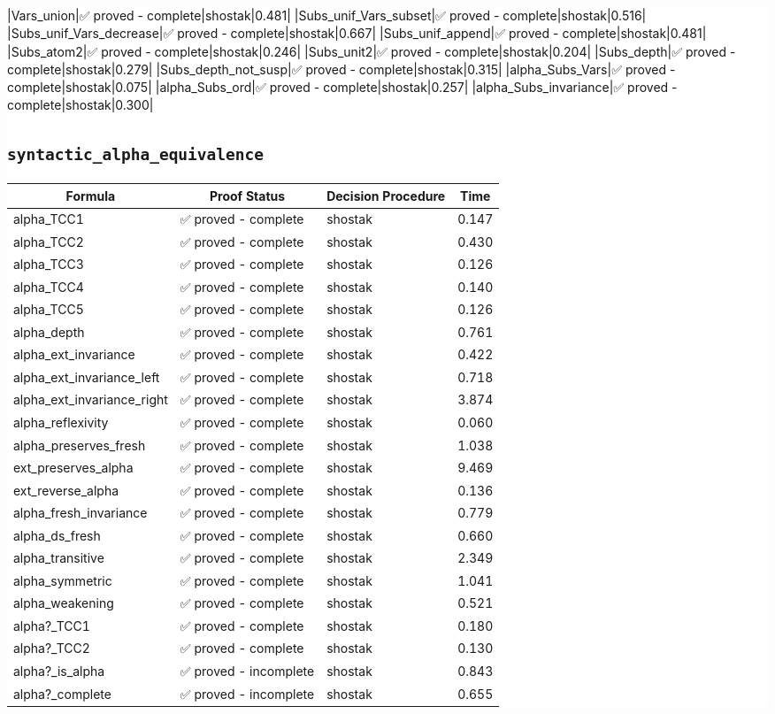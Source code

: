 |Vars_union|✅ proved - complete|shostak|0.481|
|Subs_unif_Vars_subset|✅ proved - complete|shostak|0.516|
|Subs_unif_Vars_decrease|✅ proved - complete|shostak|0.667|
|Subs_unif_append|✅ proved - complete|shostak|0.481|
|Subs_atom2|✅ proved - complete|shostak|0.246|
|Subs_unit2|✅ proved - complete|shostak|0.204|
|Subs_depth|✅ proved - complete|shostak|0.279|
|Subs_depth_not_susp|✅ proved - complete|shostak|0.315|
|alpha_Subs_Vars|✅ proved - complete|shostak|0.075|
|alpha_Subs_ord|✅ proved - complete|shostak|0.257|
|alpha_Subs_invariance|✅ proved - complete|shostak|0.300|

## `syntactic_alpha_equivalence`

| Formula | Proof Status | Decision Procedure | Time |
| ---     | ---          | ---                | ---  |
|alpha_TCC1|✅ proved - complete|shostak|0.147|
|alpha_TCC2|✅ proved - complete|shostak|0.430|
|alpha_TCC3|✅ proved - complete|shostak|0.126|
|alpha_TCC4|✅ proved - complete|shostak|0.140|
|alpha_TCC5|✅ proved - complete|shostak|0.126|
|alpha_depth|✅ proved - complete|shostak|0.761|
|alpha_ext_invariance|✅ proved - complete|shostak|0.422|
|alpha_ext_invariance_left|✅ proved - complete|shostak|0.718|
|alpha_ext_invariance_right|✅ proved - complete|shostak|3.874|
|alpha_reflexivity|✅ proved - complete|shostak|0.060|
|alpha_preserves_fresh|✅ proved - complete|shostak|1.038|
|ext_preserves_alpha|✅ proved - complete|shostak|9.469|
|ext_reverse_alpha|✅ proved - complete|shostak|0.136|
|alpha_fresh_invariance|✅ proved - complete|shostak|0.779|
|alpha_ds_fresh|✅ proved - complete|shostak|0.660|
|alpha_transitive|✅ proved - complete|shostak|2.349|
|alpha_symmetric|✅ proved - complete|shostak|1.041|
|alpha_weakening|✅ proved - complete|shostak|0.521|
|alpha?_TCC1|✅ proved - complete|shostak|0.180|
|alpha?_TCC2|✅ proved - complete|shostak|0.130|
|alpha?_is_alpha|✅ proved - incomplete|shostak|0.843|
|alpha?_complete|✅ proved - incomplete|shostak|0.655|
